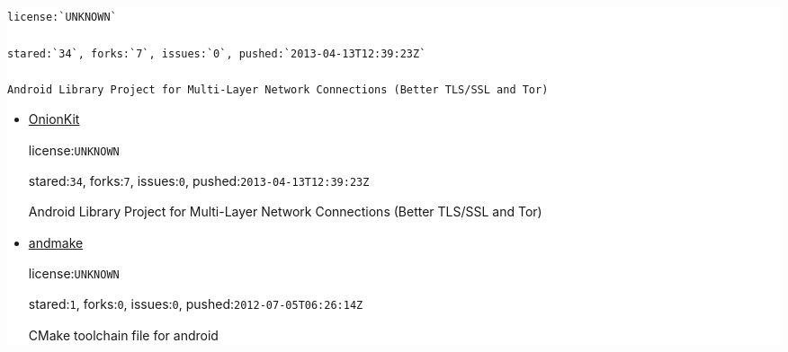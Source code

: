     license:`UNKNOWN`

    stared:`34`, forks:`7`, issues:`0`, pushed:`2013-04-13T12:39:23Z`

    Android Library Project for Multi-Layer Network Connections (Better TLS/SSL and Tor)

* [OnionKit](https://github.com/guardianproject/OnionKit)

    license:`UNKNOWN`

    stared:`34`, forks:`7`, issues:`0`, pushed:`2013-04-13T12:39:23Z`

    Android Library Project for Multi-Layer Network Connections (Better TLS/SSL and Tor)

* [andmake](https://github.com/zouguangxian/andmake)

    license:`UNKNOWN`

    stared:`1`, forks:`0`, issues:`0`, pushed:`2012-07-05T06:26:14Z`

    CMake toolchain file for android

